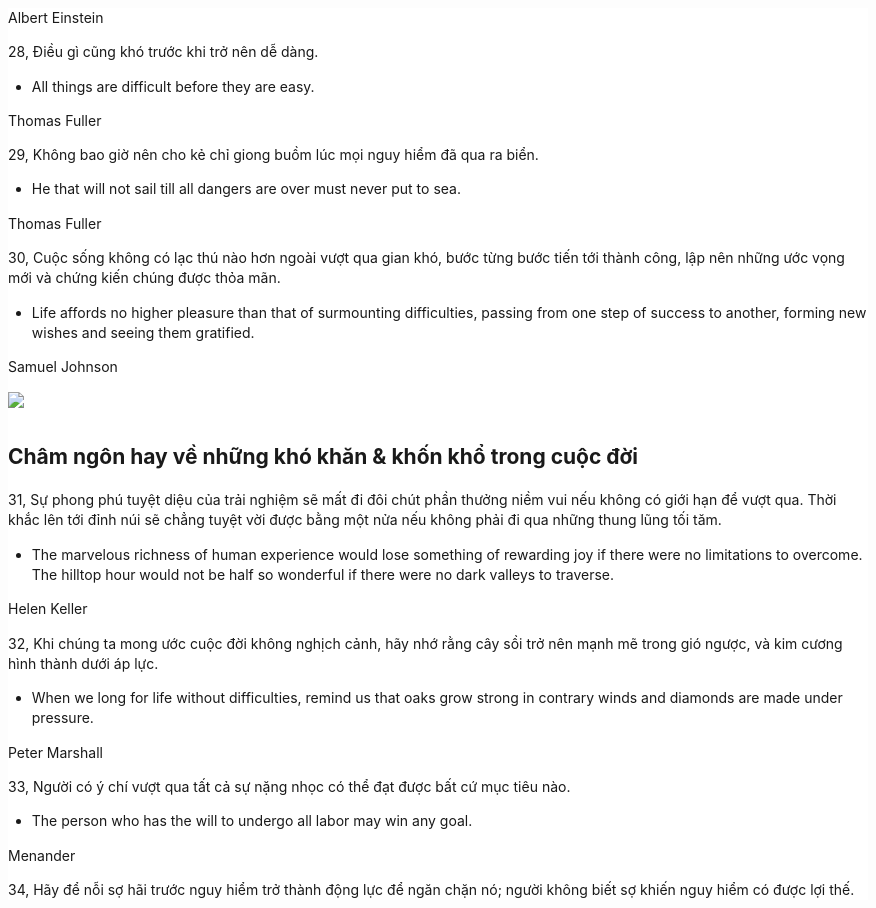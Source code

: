 Albert Einstein

28, Điều gì cũng khó trước khi trở nên dễ dàng.

- All things are difficult before they are easy.

Thomas Fuller

29, Không bao giờ nên cho kẻ chỉ giong buồm lúc mọi nguy hiểm đã qua ra
biển.

- He that will not sail till all dangers are over must never put to sea.

Thomas Fuller

30, Cuộc sống không có lạc thú nào hơn ngoài vượt qua gian khó, bước từng
bước tiến tới thành công, lập nên những ước vọng mới và chứng kiến chúng
được thỏa mãn.

- Life affords no higher pleasure than that of surmounting difficulties,
passing from one step of success to another, forming new wishes and seeing
them gratified.

Samuel Johnson

![](https://ocuaso.com/wp-content/uploads/2018/04/stt-danh-ngon-cau-noi-hay-ve-nhung-kho-khan-trong-cuoc-song-3.jpg)

## Châm ngôn hay về những khó khăn & khốn khổ trong cuộc đời

31, Sự phong phú tuyệt diệu của trải nghiệm sẽ mất đi đôi chút phần thưởng
niềm vui nếu không có giới hạn để vượt qua. Thời khắc lên tới đỉnh núi sẽ
chẳng tuyệt vời được bằng một nửa nếu không phải đi qua những thung lũng
tối tăm.

- The marvelous richness of human experience would lose something of rewarding
joy if there were no limitations to overcome. The hilltop hour would not
be half so wonderful if there were no dark valleys to traverse.

Helen Keller

32, Khi chúng ta mong ước cuộc đời không nghịch cảnh, hãy nhớ rằng cây sồi
trở nên mạnh mẽ trong gió ngược, và kim cương hình thành dưới áp lực.

- When we long for life without difficulties, remind us that oaks grow strong
in contrary winds and diamonds are made under pressure.

Peter Marshall

33, Người có ý chí vượt qua tất cả sự nặng nhọc có thể đạt được bất cứ mục
tiêu nào.

- The person who has the will to undergo all labor may win any goal.

Menander

34, Hãy để nỗi sợ hãi trước nguy hiểm trở thành động lực để ngăn chặn nó;
người không biết sợ khiến nguy hiểm có được lợi thế.
